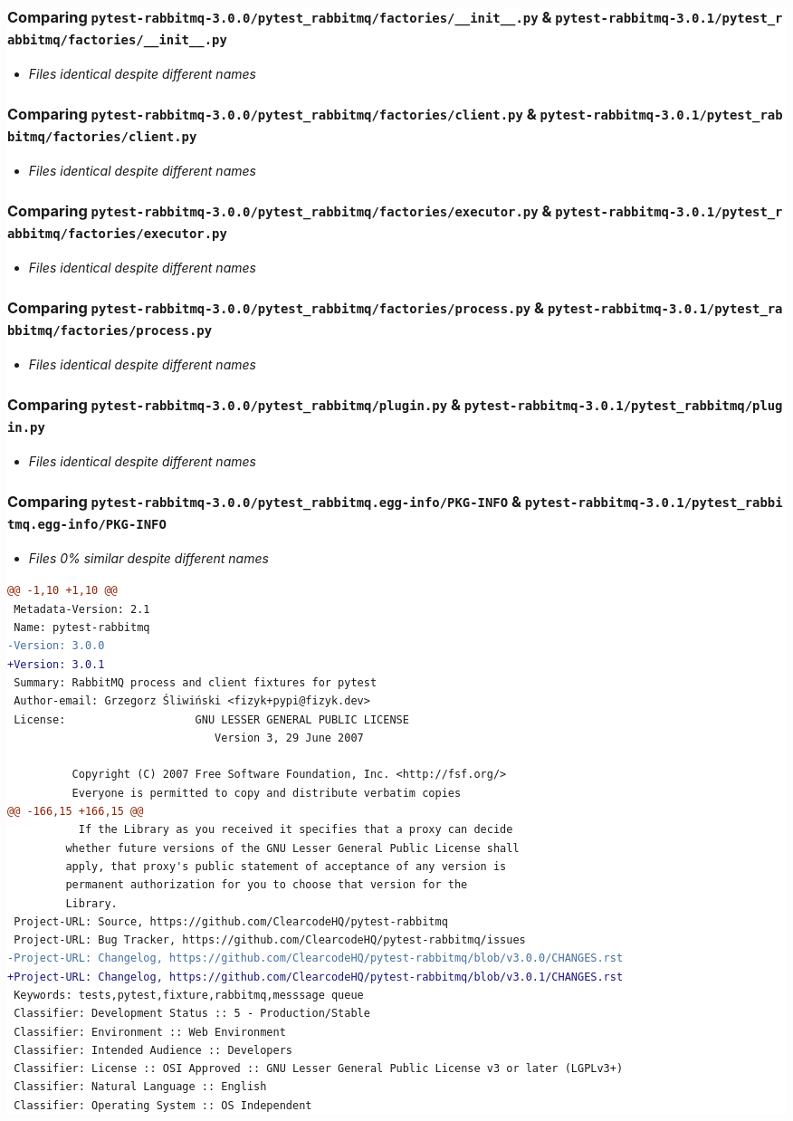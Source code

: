 ### Comparing `pytest-rabbitmq-3.0.0/pytest_rabbitmq/factories/__init__.py` & `pytest-rabbitmq-3.0.1/pytest_rabbitmq/factories/__init__.py`

 * *Files identical despite different names*

### Comparing `pytest-rabbitmq-3.0.0/pytest_rabbitmq/factories/client.py` & `pytest-rabbitmq-3.0.1/pytest_rabbitmq/factories/client.py`

 * *Files identical despite different names*

### Comparing `pytest-rabbitmq-3.0.0/pytest_rabbitmq/factories/executor.py` & `pytest-rabbitmq-3.0.1/pytest_rabbitmq/factories/executor.py`

 * *Files identical despite different names*

### Comparing `pytest-rabbitmq-3.0.0/pytest_rabbitmq/factories/process.py` & `pytest-rabbitmq-3.0.1/pytest_rabbitmq/factories/process.py`

 * *Files identical despite different names*

### Comparing `pytest-rabbitmq-3.0.0/pytest_rabbitmq/plugin.py` & `pytest-rabbitmq-3.0.1/pytest_rabbitmq/plugin.py`

 * *Files identical despite different names*

### Comparing `pytest-rabbitmq-3.0.0/pytest_rabbitmq.egg-info/PKG-INFO` & `pytest-rabbitmq-3.0.1/pytest_rabbitmq.egg-info/PKG-INFO`

 * *Files 0% similar despite different names*

```diff
@@ -1,10 +1,10 @@
 Metadata-Version: 2.1
 Name: pytest-rabbitmq
-Version: 3.0.0
+Version: 3.0.1
 Summary: RabbitMQ process and client fixtures for pytest
 Author-email: Grzegorz Śliwiński <fizyk+pypi@fizyk.dev>
 License:                    GNU LESSER GENERAL PUBLIC LICENSE
                                Version 3, 29 June 2007
         
          Copyright (C) 2007 Free Software Foundation, Inc. <http://fsf.org/>
          Everyone is permitted to copy and distribute verbatim copies
@@ -166,15 +166,15 @@
           If the Library as you received it specifies that a proxy can decide
         whether future versions of the GNU Lesser General Public License shall
         apply, that proxy's public statement of acceptance of any version is
         permanent authorization for you to choose that version for the
         Library.
 Project-URL: Source, https://github.com/ClearcodeHQ/pytest-rabbitmq
 Project-URL: Bug Tracker, https://github.com/ClearcodeHQ/pytest-rabbitmq/issues
-Project-URL: Changelog, https://github.com/ClearcodeHQ/pytest-rabbitmq/blob/v3.0.0/CHANGES.rst
+Project-URL: Changelog, https://github.com/ClearcodeHQ/pytest-rabbitmq/blob/v3.0.1/CHANGES.rst
 Keywords: tests,pytest,fixture,rabbitmq,messsage queue
 Classifier: Development Status :: 5 - Production/Stable
 Classifier: Environment :: Web Environment
 Classifier: Intended Audience :: Developers
 Classifier: License :: OSI Approved :: GNU Lesser General Public License v3 or later (LGPLv3+)
 Classifier: Natural Language :: English
 Classifier: Operating System :: OS Independent
```